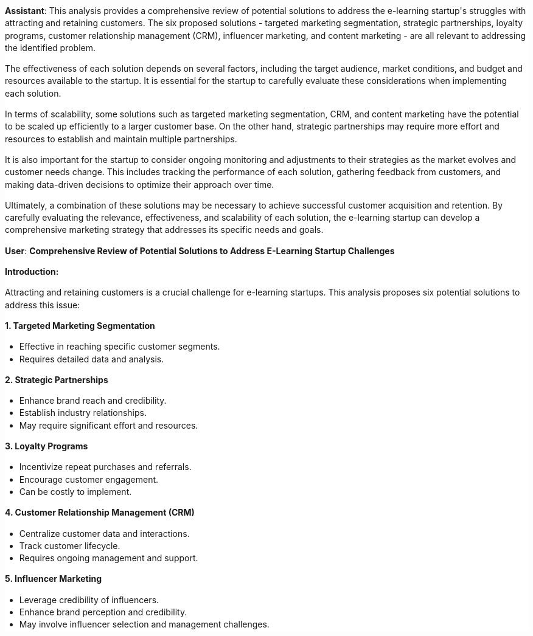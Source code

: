 **Assistant**: This analysis provides a comprehensive review of potential solutions to address the e-learning startup's struggles with attracting and retaining customers. The six proposed solutions - targeted marketing segmentation, strategic partnerships, loyalty programs, customer relationship management (CRM), influencer marketing, and content marketing - are all relevant to addressing the identified problem.

The effectiveness of each solution depends on several factors, including the target audience, market conditions, and budget and resources available to the startup. It is essential for the startup to carefully evaluate these considerations when implementing each solution.

In terms of scalability, some solutions such as targeted marketing segmentation, CRM, and content marketing have the potential to be scaled up efficiently to a larger customer base. On the other hand, strategic partnerships may require more effort and resources to establish and maintain multiple partnerships.

It is also important for the startup to consider ongoing monitoring and adjustments to their strategies as the market evolves and customer needs change. This includes tracking the performance of each solution, gathering feedback from customers, and making data-driven decisions to optimize their approach over time.

Ultimately, a combination of these solutions may be necessary to achieve successful customer acquisition and retention. By carefully evaluating the relevance, effectiveness, and scalability of each solution, the e-learning startup can develop a comprehensive marketing strategy that addresses its specific needs and goals.

**User**: **Comprehensive Review of Potential Solutions to Address E-Learning Startup Challenges**

**Introduction:**

Attracting and retaining customers is a crucial challenge for e-learning startups. This analysis proposes six potential solutions to address this issue:

**1. Targeted Marketing Segmentation**

* Effective in reaching specific customer segments.
* Requires detailed data and analysis.

**2. Strategic Partnerships**

* Enhance brand reach and credibility.
* Establish industry relationships.
* May require significant effort and resources.

**3. Loyalty Programs**

* Incentivize repeat purchases and referrals.
* Encourage customer engagement.
* Can be costly to implement.

**4. Customer Relationship Management (CRM)**

* Centralize customer data and interactions.
* Track customer lifecycle.
* Requires ongoing management and support.

**5. Influencer Marketing**

* Leverage credibility of influencers.
* Enhance brand perception and credibility.
* May involve influencer selection and management challenges.
